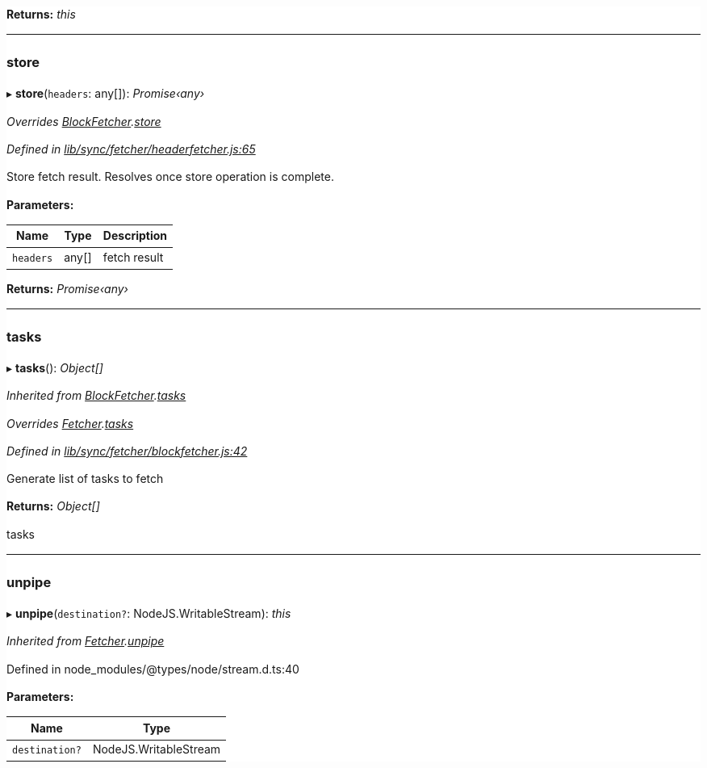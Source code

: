 **Returns:** *this*

___

###  store

▸ **store**(`headers`: any[]): *Promise‹any›*

*Overrides [BlockFetcher](_sync_fetcher_blockfetcher_.blockfetcher.md).[store](_sync_fetcher_blockfetcher_.blockfetcher.md#store)*

*Defined in [lib/sync/fetcher/headerfetcher.js:65](https://github.com/420integrated/fourtwentyjs-client/blob/master/lib/sync/fetcher/headerfetcher.js#L65)*

Store fetch result. Resolves once store operation is complete.

**Parameters:**

Name | Type | Description |
------ | ------ | ------ |
`headers` | any[] | fetch result |

**Returns:** *Promise‹any›*

___

###  tasks

▸ **tasks**(): *Object[]*

*Inherited from [BlockFetcher](_sync_fetcher_blockfetcher_.blockfetcher.md).[tasks](_sync_fetcher_blockfetcher_.blockfetcher.md#tasks)*

*Overrides [Fetcher](_sync_fetcher_fetcher_.fetcher.md).[tasks](_sync_fetcher_fetcher_.fetcher.md#tasks)*

*Defined in [lib/sync/fetcher/blockfetcher.js:42](https://github.com/420integrated/fourtwentyjs-client/blob/master/lib/sync/fetcher/blockfetcher.js#L42)*

Generate list of tasks to fetch

**Returns:** *Object[]*

tasks

___

###  unpipe

▸ **unpipe**(`destination?`: NodeJS.WritableStream): *this*

*Inherited from [Fetcher](_sync_fetcher_fetcher_.fetcher.md).[unpipe](_sync_fetcher_fetcher_.fetcher.md#unpipe)*

Defined in node_modules/@types/node/stream.d.ts:40

**Parameters:**

Name | Type |
------ | ------ |
`destination?` | NodeJS.WritableStream |

